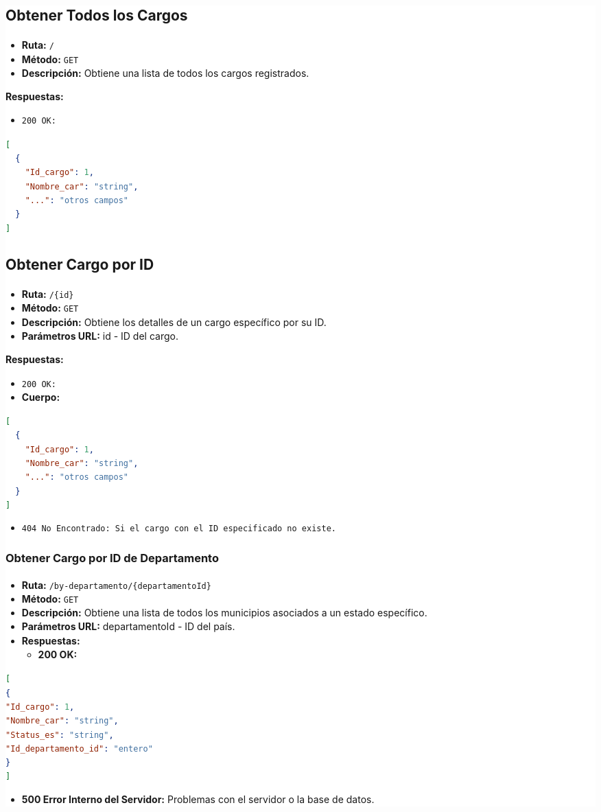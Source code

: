 ## Obtener Todos los Cargos

- **Ruta:** `/`
- **Método:** `GET`
- **Descripción:** Obtiene una lista de todos los cargos registrados.

**Respuestas:**

- `200 OK:`

```json
[
  {
    "Id_cargo": 1,
    "Nombre_car": "string",
    "...": "otros campos"
  }
]
```

## Obtener Cargo por ID

- **Ruta:** `/{id}`
- **Método:** `GET`
- **Descripción:** Obtiene los detalles de un cargo específico por su ID.
- **Parámetros URL:** id - ID del cargo.

**Respuestas:**

- `200 OK:`
- **Cuerpo:**
```json
[
  {
    "Id_cargo": 1,
    "Nombre_car": "string",
    "...": "otros campos"
  }
]
```
- `404 No Encontrado: Si el cargo con el ID especificado no existe.`


### Obtener Cargo por ID de Departamento

- **Ruta:** `/by-departamento/{departamentoId}`
- **Método:** `GET`
- **Descripción:** Obtiene una lista de todos los municipios asociados a un estado específico.
- **Parámetros URL:** departamentoId - ID del país.
- **Respuestas:**
  - **200 OK:**
```json
[
{
"Id_cargo": 1,
"Nombre_car": "string",
"Status_es": "string",
"Id_departamento_id": "entero"
}
]
```
  - **500 Error Interno del Servidor:** Problemas con el servidor o la base de datos.
